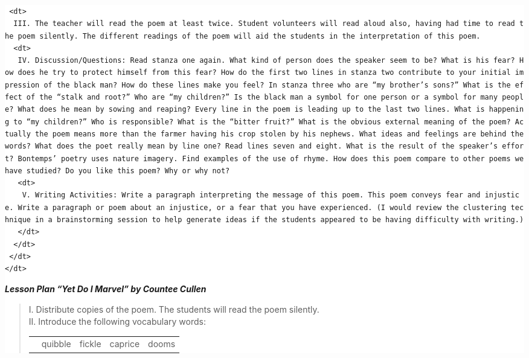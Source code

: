      <dt>
      III. The teacher will read the poem at least twice. Student volunteers will read aloud also, having had time to read the poem silently. The different readings of the poem will aid the students in the interpretation of this poem.
      <dt>
       IV. Discussion/Questions: Read stanza one again. What kind of person does the speaker seem to be? What is his fear? How does he try to protect himself from this fear? How do the first two lines in stanza two contribute to your initial impression of the black man? How do these lines make you feel? In stanza three who are “my brother’s sons?” What is the effect of the “stalk and root?” Who are “my children?” Is the black man a symbol for one person or a symbol for many people? What does he mean by sowing and reaping? Every line in the poem is leading up to the last two lines. What is happening to “my children?” Who is responsible? What is the “bitter fruit?” What is the obvious external meaning of the poem? Actually the poem means more than the farmer having his crop stolen by his nephews. What ideas and feelings are behind the words? What does the poet really mean by line one? Read lines seven and eight. What is the result of the speaker’s effort? Bontemps’ poetry uses nature imagery. Find examples of the use of rhyme. How does this poem compare to other poems we have studied? Do you like this poem? Why or why not?
       <dt>
        V. Writing Activities: Write a paragraph interpreting the message of this poem. This poem conveys fear and injustice. Write a paragraph or poem about an injustice, or a fear that you have experienced. (I would review the clustering technique in a brainstorming session to help generate ideas if the students appeared to be having difficulty with writing.)
       </dt>
      </dt>
     </dt>
    </dt>
   </dt>
  </dl>
 </blockquote>
 <p>
  <b>
   <i>
    <i>
     <b>
      Lesson Plan
     </b>
    </i>
    “Yet Do I Marvel” by Countee Cullen
   </i>
  </b>
  <br/>
 </p>
 <blockquote>
  <dl>
   <dt>
    I. Distribute copies of the poem. The students will read the poem silently.
    <dt>
     II. Introduce the following vocabulary words:
     <dt>
      <table border="0">
       <tr>
        <td>
        </td>
        <td>
         quibble
        </td>
        <td>
         fickle
        </td>
        <td>
         caprice
        </td>
        <td>
         dooms
